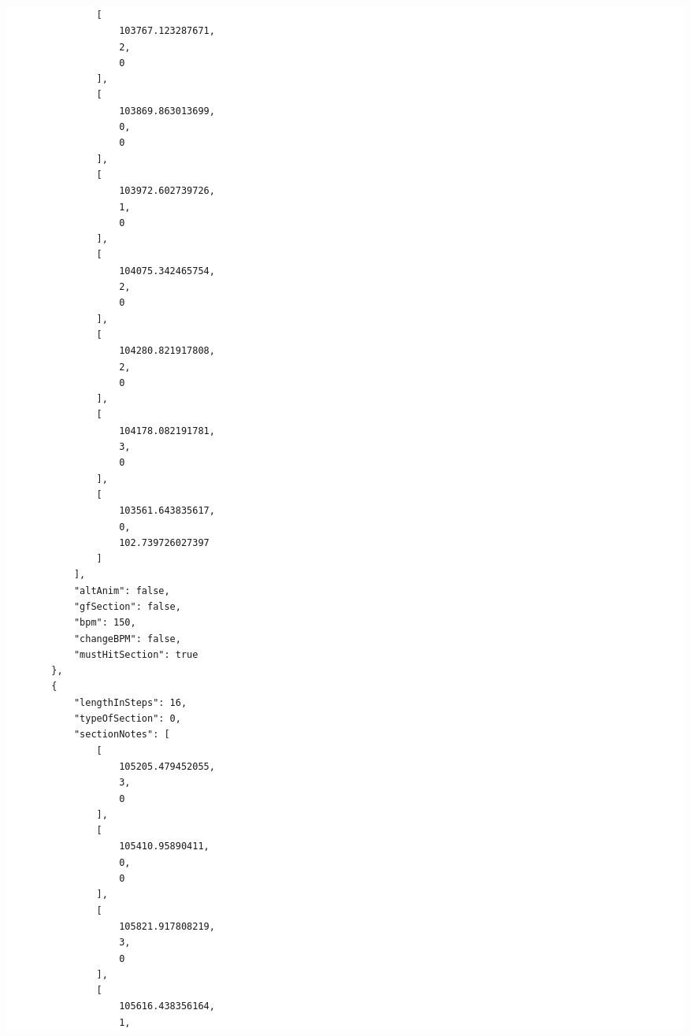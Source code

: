 					[
						103767.123287671,
						2,
						0
					],
					[
						103869.863013699,
						0,
						0
					],
					[
						103972.602739726,
						1,
						0
					],
					[
						104075.342465754,
						2,
						0
					],
					[
						104280.821917808,
						2,
						0
					],
					[
						104178.082191781,
						3,
						0
					],
					[
						103561.643835617,
						0,
						102.739726027397
					]
				],
				"altAnim": false,
				"gfSection": false,
				"bpm": 150,
				"changeBPM": false,
				"mustHitSection": true
			},
			{
				"lengthInSteps": 16,
				"typeOfSection": 0,
				"sectionNotes": [
					[
						105205.479452055,
						3,
						0
					],
					[
						105410.95890411,
						0,
						0
					],
					[
						105821.917808219,
						3,
						0
					],
					[
						105616.438356164,
						1,